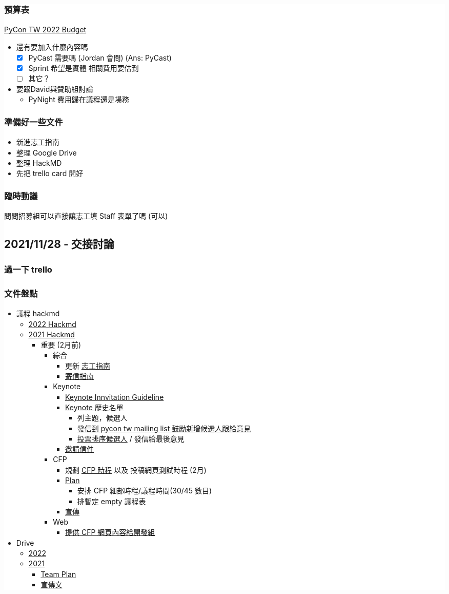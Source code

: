 ### 預算表
[PyCon TW 2022 Budget](https://docs.google.com/spreadsheets/d/1-vjTHMCcGjnoxCEOqbfWCzXQ07VaZnXJESuxWZdaIck/edit?usp=sharing)
- 還有要加入什麼內容嗎
    - [x] PyCast 需要嗎 (Jordan 會問) (Ans: PyCast)
    - [x] Sprint 希望是實體 相關費用要估到
    - [ ] 其它？
- 要跟David與贊助組討論
    - PyNight 費用歸在議程還是場務

### 準備好一些文件
- 新進志工指南
- 整理 Google Drive
- 整理 HackMD
- 先把 trello card 開好

### 臨時動議
問問招募組可以直接讓志工填 Staff 表單了嗎 (可以)

## 2021/11/28 - 交接討論
### 過一下 trello
### 文件盤點

- 議程 hackmd
    - [2022 Hackmd](https://hackmd.io/@pycontw/rkk3KQ_VY/%2FryLuXo7Ut)
    - [2021 Hackmd](https://hackmd.io/@pycontw/SyG5_GrED/%2FwAJ08XE2TRCU9lTsCwu5nw)
        - 重要 (2月前)
            - 綜合
                - 更新 [志工指南](https://hackmd.io/@pycontw/SyG5_GrED/%2FwAJ08XE2TRCU9lTsCwu5nw)
                - [寄信指南](https://hackmd.io/@pycontw/Byi2hyM9w/%2FZsryhQgxQX6Sxm4q1FR1iQ)
            - Keynote
                - [Keynote Innvitation Guideline]()
                - [Keynote 歷史名單](https://hackmd.io/@pycontw/Byi2hyM9w/%2FZiFNYKKURueSu_no6ahEtQ#Info)
                    - 列主題，候選人
                    - [發信到 pycon tw mailing list 鼓勵新增候選人跟給意見](https://trello.com/c/wW5kO2fy/55-%E5%AF%84%E4%BF%A1%E9%82%80%E8%AB%8B%E5%A4%A7%E5%AE%B6%E5%A2%9E%E5%8A%A0-keynote-%E5%90%8D%E5%96%AE)
                    - [投票排序候選人](https://hackmd.io/@pycontw/Byi2hyM9w/%2FxhSlYnp4R6iA4CZKp0_16w#Info) / 發信給最後意見
                - [邀請信件](https://hackmd.io/@pycontw/Byi2hyM9w/%2FZsryhQgxQX6Sxm4q1FR1iQ#Keynote)
            - CFP
                - 規劃 [CFP 時程](https://hackmd.io/@pycontw/Byi2hyM9w/%2F-hdN8mloS-aOIq-18MhJpw) 以及 投稿網頁測試時程 (2月)
                - [Plan](https://hackmd.io/@pycontw/Byi2hyM9w/%2FZcq6VOe7Q0KHoKoTth8WGw)
                    - 安排 CFP 細部時程/議程時間(30/45 數目)
                    - 排暫定 empty 議程表
                - [宣傳](https://hackmd.io/7ylToV88TRSji2MgTsXtzw)
            - Web
                - [提供 CFP 網頁內容給開發組](https://hackmd.io/@pycontw/Byi2hyM9w/%2F_iTitdU7QEmfhZLISl9V3g)
- Drive
    - [2022]()
    - [2021](https://drive.google.com/drive/u/0/folders/1eQfCYTfgnSYu9G-nQZUIYxfjr3E72SOh)
        - [Team Plan](https://docs.google.com/spreadsheets/d/19YjVEZcR5srbP0Eg5LdeekgAj3yrvulKDKljFX3dlBU/edit#gid=0)
        - [宣傳文](https://docs.google.com/document/d/1wsuQ4-J4_FFf8L4ArXWto-HtvMmEH3ijRPvT48Mngqc/edit)
